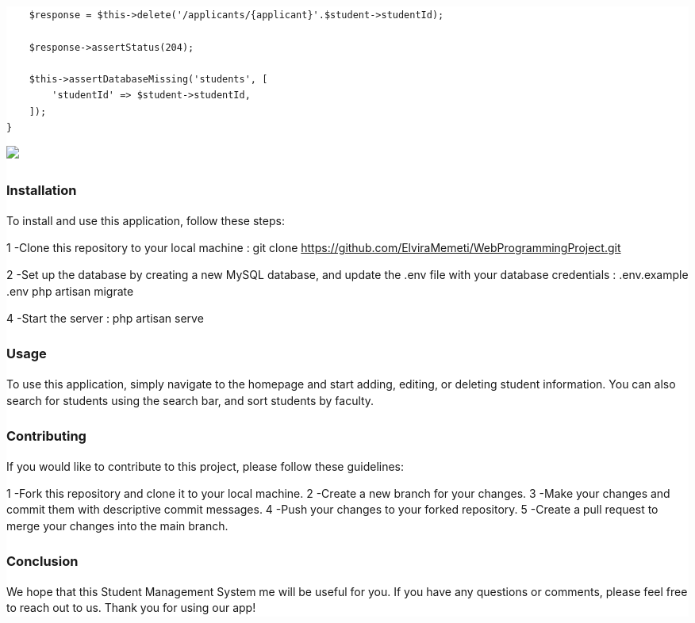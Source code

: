         $response = $this->delete('/applicants/{applicant}'.$student->studentId);

        $response->assertStatus(204);

        $this->assertDatabaseMissing('students', [
            'studentId' => $student->studentId,
        ]);
    }


  ![](testCases.png)

### Installation
To install and use this application, follow these steps:

1 -Clone this repository to your local machine :
git clone https://github.com/ElviraMemeti/WebProgrammingProject.git

2 -Set up the database by creating a new MySQL database, and update the .env file with your database credentials : 
.env.example .env
php artisan migrate

4 -Start the server : 
php artisan serve

### Usage
To use this application, simply navigate to the homepage and start adding, editing, or deleting student information. You can also search for students using the search bar, and sort students by faculty.

### Contributing
If you would like to contribute to this project, please follow these guidelines:

1 -Fork this repository and clone it to your local machine.
2 -Create a new branch for your changes.
3 -Make your changes and commit them with descriptive commit messages.
4 -Push your changes to your forked repository.
5 -Create a pull request to merge your changes into the main branch.


### Conclusion
We hope that this Student Management System me will be useful for you. If you have any questions or comments, please feel free to reach out to us. Thank you for using our app!
